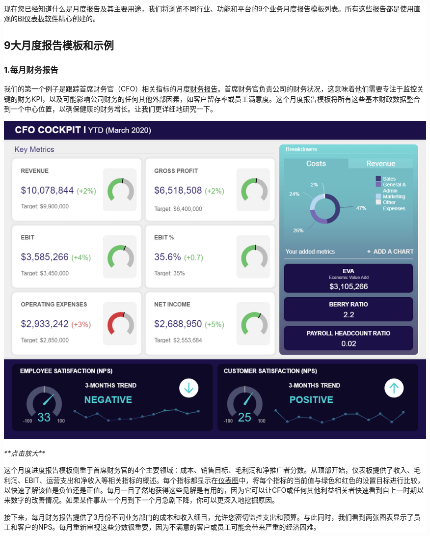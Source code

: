 现在您已经知道什么是月度报告及其主要用途，我们将浏览不同行业、功能和平台的9个业务月度报告模板列表。所有这些报告都是使用直观的[BI仪表板软件](https://www.datafocus.ai/infos/bi-dashboard-tools)精心创建的。

## 9大月度报告模板和示例

### 1.每月财务报告

我们的第一个例子是跟踪首席财务官（CFO）相关指标的月度[财务报告](https://www.datafocus.ai/infos/daily-weekly-monthly-financial-report-examples)。首席财务官负责公司的财务状况，这意味着他们需要专注于监控关键的财务KPI，以及可能影响公司财务的任何其他外部因素，如客户留存率或员工满意度。这个月度报告模板将所有这些基本财政数据整合到一个中心位置，以确保健康的财务增长。让我们更详细地研究一下。

![blob.png](images/1667195569-blob-png.png)

_\*\*点击放大\*\*_

这个月度进度报告模板侧重于首席财务官的4个主要领域：成本、销售目标、毛利润和净推广者分数。从顶部开始，仪表板提供了收入、毛利润、EBIT、运营支出和净收入等相关指标的概述。每个指标都显示在[仪表图](https://www.datafocus.ai/infos/gauge-chart-examples)中，将每个指标的当前值与绿色和红色的设置目标进行比较，以快速了解该值是负值还是正值。每月一目了然地获得这些见解是有用的，因为它可以让CFO或任何其他利益相关者快速看到自上一时期以来数字的改善情况。如果某件事从一个月到下一个月急剧下降，你可以更深入地挖掘原因。

接下来，每月财务报告提供了3月份不同业务部门的成本和收入细目，允许您密切监控支出和预算。与此同时，我们看到两张图表显示了员工和客户的NPS。每月重新审视这些分数很重要，因为不满意的客户或员工可能会带来严重的经济困难。
